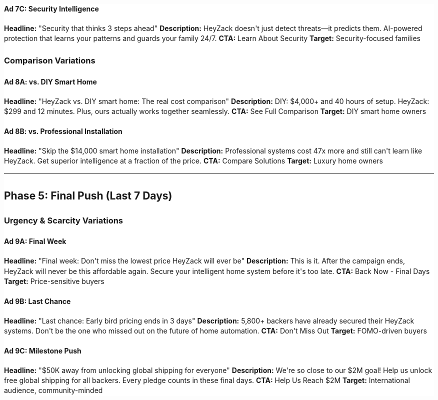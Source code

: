 #### **Ad 7C: Security Intelligence**
**Headline:** "Security that thinks 3 steps ahead"
**Description:** HeyZack doesn't just detect threats—it predicts them. AI-powered protection that learns your patterns and guards your family 24/7.
**CTA:** Learn About Security
**Target:** Security-focused families

### **Comparison Variations**

#### **Ad 8A: vs. DIY Smart Home**
**Headline:** "HeyZack vs. DIY smart home: The real cost comparison"
**Description:** DIY: $4,000+ and 40 hours of setup. HeyZack: $299 and 12 minutes. Plus, ours actually works together seamlessly.
**CTA:** See Full Comparison
**Target:** DIY smart home owners

#### **Ad 8B: vs. Professional Installation**
**Headline:** "Skip the $14,000 smart home installation"
**Description:** Professional systems cost 47x more and still can't learn like HeyZack. Get superior intelligence at a fraction of the price.
**CTA:** Compare Solutions
**Target:** Luxury home owners

---

## Phase 5: Final Push (Last 7 Days)

### **Urgency & Scarcity Variations**

#### **Ad 9A: Final Week**
**Headline:** "Final week: Don't miss the lowest price HeyZack will ever be"
**Description:** This is it. After the campaign ends, HeyZack will never be this affordable again. Secure your intelligent home system before it's too late.
**CTA:** Back Now - Final Days
**Target:** Price-sensitive buyers

#### **Ad 9B: Last Chance**
**Headline:** "Last chance: Early bird pricing ends in 3 days"
**Description:** 5,800+ backers have already secured their HeyZack systems. Don't be the one who missed out on the future of home automation.
**CTA:** Don't Miss Out
**Target:** FOMO-driven buyers

#### **Ad 9C: Milestone Push**
**Headline:** "$50K away from unlocking global shipping for everyone"
**Description:** We're so close to our $2M goal! Help us unlock free global shipping for all backers. Every pledge counts in these final days.
**CTA:** Help Us Reach $2M
**Target:** International audience, community-minded
